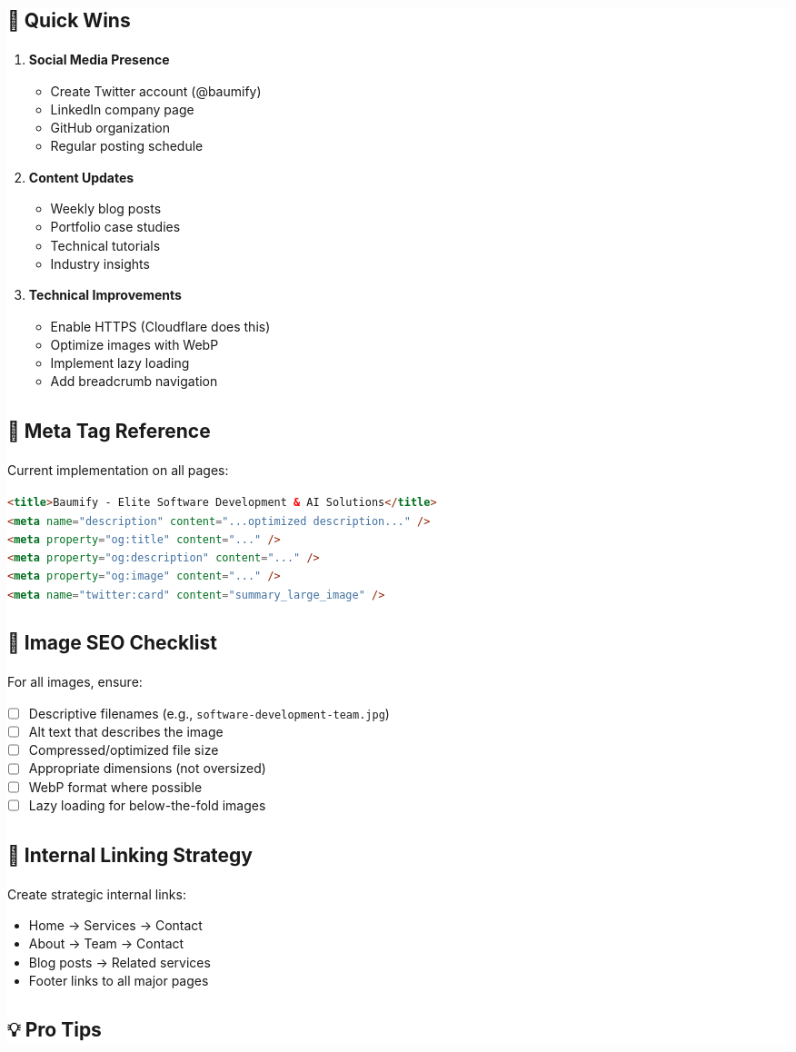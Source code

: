 ## 🚀 Quick Wins

1. **Social Media Presence**
   - Create Twitter account (@baumify)
   - LinkedIn company page
   - GitHub organization
   - Regular posting schedule

2. **Content Updates**
   - Weekly blog posts
   - Portfolio case studies
   - Technical tutorials
   - Industry insights

3. **Technical Improvements**
   - Enable HTTPS (Cloudflare does this)
   - Optimize images with WebP
   - Implement lazy loading
   - Add breadcrumb navigation

## 📝 Meta Tag Reference

Current implementation on all pages:
```html
<title>Baumify - Elite Software Development & AI Solutions</title>
<meta name="description" content="...optimized description..." />
<meta property="og:title" content="..." />
<meta property="og:description" content="..." />
<meta property="og:image" content="..." />
<meta name="twitter:card" content="summary_large_image" />
```

## 🎨 Image SEO Checklist

For all images, ensure:
- [ ] Descriptive filenames (e.g., `software-development-team.jpg`)
- [ ] Alt text that describes the image
- [ ] Compressed/optimized file size
- [ ] Appropriate dimensions (not oversized)
- [ ] WebP format where possible
- [ ] Lazy loading for below-the-fold images

## 🔗 Internal Linking Strategy

Create strategic internal links:
- Home → Services → Contact
- About → Team → Contact
- Blog posts → Related services
- Footer links to all major pages

## 💡 Pro Tips

